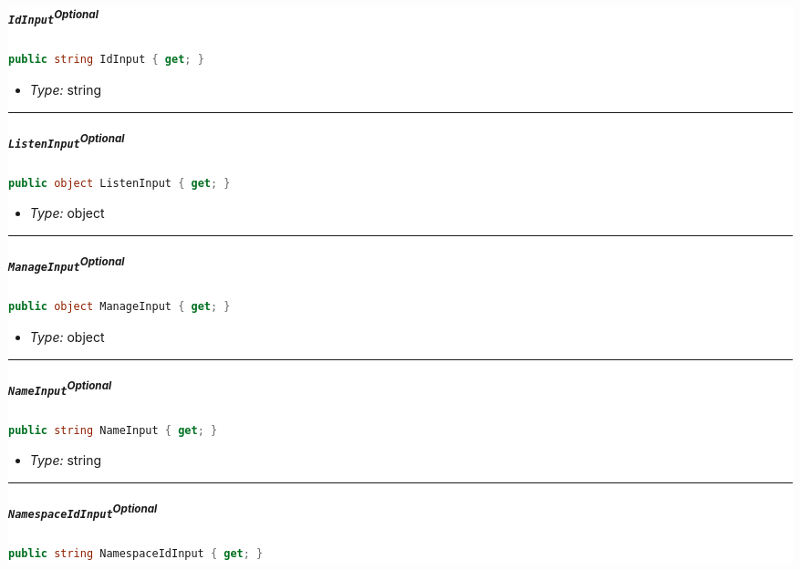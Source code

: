 
##### `IdInput`<sup>Optional</sup> <a name="IdInput" id="@cdktf/provider-azurerm.servicebusNamespaceAuthorizationRule.ServicebusNamespaceAuthorizationRule.property.idInput"></a>

```csharp
public string IdInput { get; }
```

- *Type:* string

---

##### `ListenInput`<sup>Optional</sup> <a name="ListenInput" id="@cdktf/provider-azurerm.servicebusNamespaceAuthorizationRule.ServicebusNamespaceAuthorizationRule.property.listenInput"></a>

```csharp
public object ListenInput { get; }
```

- *Type:* object

---

##### `ManageInput`<sup>Optional</sup> <a name="ManageInput" id="@cdktf/provider-azurerm.servicebusNamespaceAuthorizationRule.ServicebusNamespaceAuthorizationRule.property.manageInput"></a>

```csharp
public object ManageInput { get; }
```

- *Type:* object

---

##### `NameInput`<sup>Optional</sup> <a name="NameInput" id="@cdktf/provider-azurerm.servicebusNamespaceAuthorizationRule.ServicebusNamespaceAuthorizationRule.property.nameInput"></a>

```csharp
public string NameInput { get; }
```

- *Type:* string

---

##### `NamespaceIdInput`<sup>Optional</sup> <a name="NamespaceIdInput" id="@cdktf/provider-azurerm.servicebusNamespaceAuthorizationRule.ServicebusNamespaceAuthorizationRule.property.namespaceIdInput"></a>

```csharp
public string NamespaceIdInput { get; }
```
